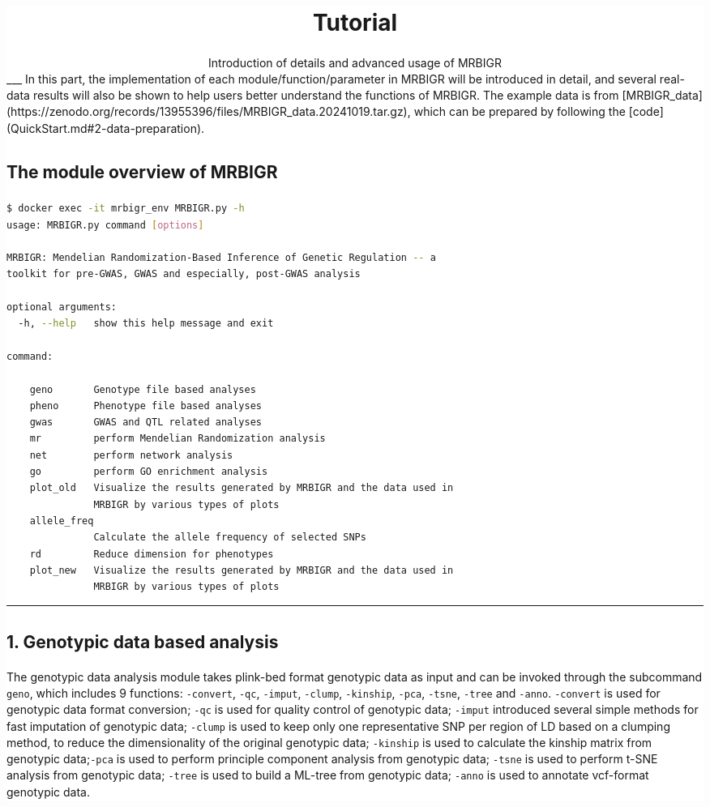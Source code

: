 # <center>Tutorial</center>
<center>Introduction of details and advanced usage of MRBIGR</center>
___
In this part, the implementation of each module/function/parameter in MRBIGR will be introduced in detail, and several real-data results will also be shown to help users better understand the functions of MRBIGR. The example data is from [MRBIGR_data](https://zenodo.org/records/13955396/files/MRBIGR_data.20241019.tar.gz), which can be prepared by following the [code](QuickStart.md#2-data-preparation).

## The module overview of MRBIGR
```bash
$ docker exec -it mrbigr_env MRBIGR.py -h
usage: MRBIGR.py command [options]

MRBIGR: Mendelian Randomization-Based Inference of Genetic Regulation -- a
toolkit for pre-GWAS, GWAS and especially, post-GWAS analysis

optional arguments:
  -h, --help   show this help message and exit

command:
  
    geno       Genotype file based analyses
    pheno      Phenotype file based analyses
    gwas       GWAS and QTL related analyses
    mr         perform Mendelian Randomization analysis
    net        perform network analysis
    go         perform GO enrichment analysis
    plot_old   Visualize the results generated by MRBIGR and the data used in
               MRBIGR by various types of plots
    allele_freq
               Calculate the allele frequency of selected SNPs
    rd         Reduce dimension for phenotypes
    plot_new   Visualize the results generated by MRBIGR and the data used in
               MRBIGR by various types of plots
```


----
## 1. Genotypic data based analysis
The genotypic data analysis module takes plink-bed format genotypic data as input and can be invoked through the subcommand `geno`, which includes 9 functions: `-convert`, `-qc`, `-imput`, `-clump`, `-kinship`, `-pca`, `-tsne`, `-tree` and `-anno`. `-convert` is used for genotypic data format conversion; `-qc` is used for quality control of genotypic data; `-imput` introduced several simple methods for fast imputation of genotypic data; `-clump` is used to keep only one representative SNP per region of LD based on a clumping method, to reduce the dimensionality of the original genotypic data; `-kinship` is used to calculate the kinship matrix from genotypic data;`-pca` is used to perform principle component analysis from genotypic data; `-tsne` is used to perform t-SNE analysis from genotypic data; `-tree` is used to build a ML-tree from genotypic data; `-anno` is used to annotate vcf-format genotypic data.
